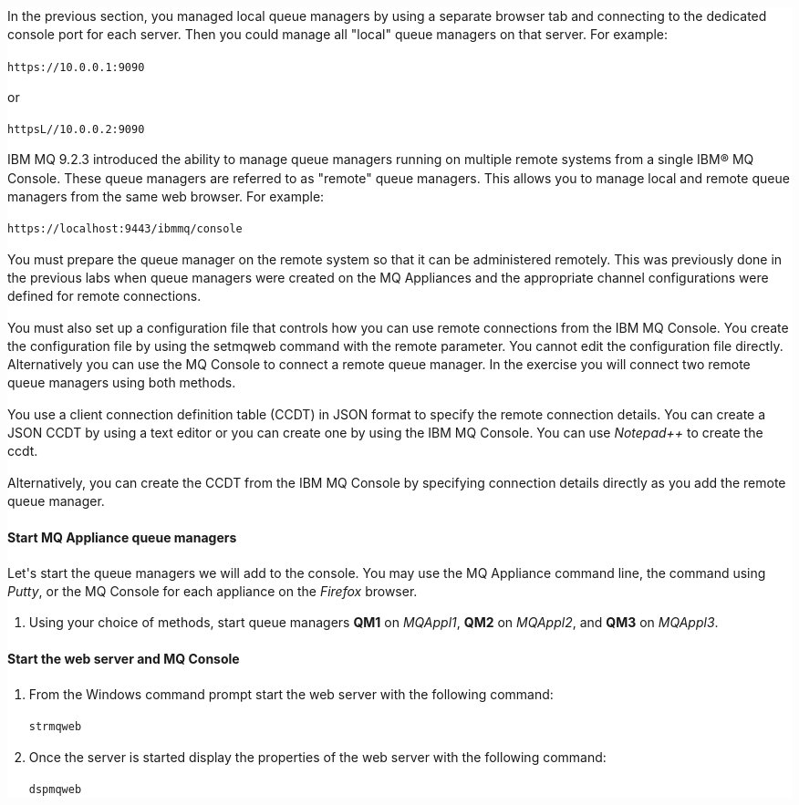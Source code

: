 In the previous section, you managed local queue managers by using a separate browser tab and connecting to the dedicated console port for each server. Then you could manage all "local" queue managers on that server. For example:

```sh
https://10.0.0.1:9090
``` 

or 

```
httpsL//10.0.0.2:9090
```

IBM MQ 9.2.3 introduced the ability to manage queue managers running on multiple remote systems from a single IBM® MQ Console. These queue managers are referred to as "remote" queue managers. This allows you to manage local and remote queue managers from the same web browser. For example:

```
https://localhost:9443/ibmmq/console
``` 


You must prepare the queue manager on the remote system so that it can be administered remotely. This was previously done in the previous labs when queue managers were created on the MQ Appliances and the appropriate channel configurations were defined for remote connections.

You must also set up a configuration file that controls how you can use remote connections from the IBM MQ Console. You create the configuration file by using the setmqweb command with the remote parameter. You cannot edit the configuration file directly. Alternatively you can use the MQ Console to connect a remote queue manager. In the exercise you will connect two remote queue managers using both methods.

You use a client connection definition table (CCDT) in JSON format to specify the remote connection details. You can create a JSON CCDT by using a text editor or you can create one by using the IBM MQ Console. You can use *Notepad++* to create the ccdt. 

Alternatively, you can create the CCDT from the IBM MQ Console by specifying connection details directly as you add the remote queue manager.

#### Start MQ Appliance queue managers

Let's start the queue managers we will add to the console. You may use the MQ Appliance command line, the command using *Putty*, or the MQ Console for each appliance on the *Firefox* browser.

1. Using your choice of methods, start queue managers **QM1** on *MQAppl1*, **QM2** on *MQAppl2*, and **QM3** on *MQAppl3*.

#### Start the web server and MQ Console

1. From the Windows command prompt start the web server with the following command: 

	```
	strmqweb
	```
 
1. Once the server is started display the properties of the web server with the following command: 

	```
	dspmqweb
	``` 
	